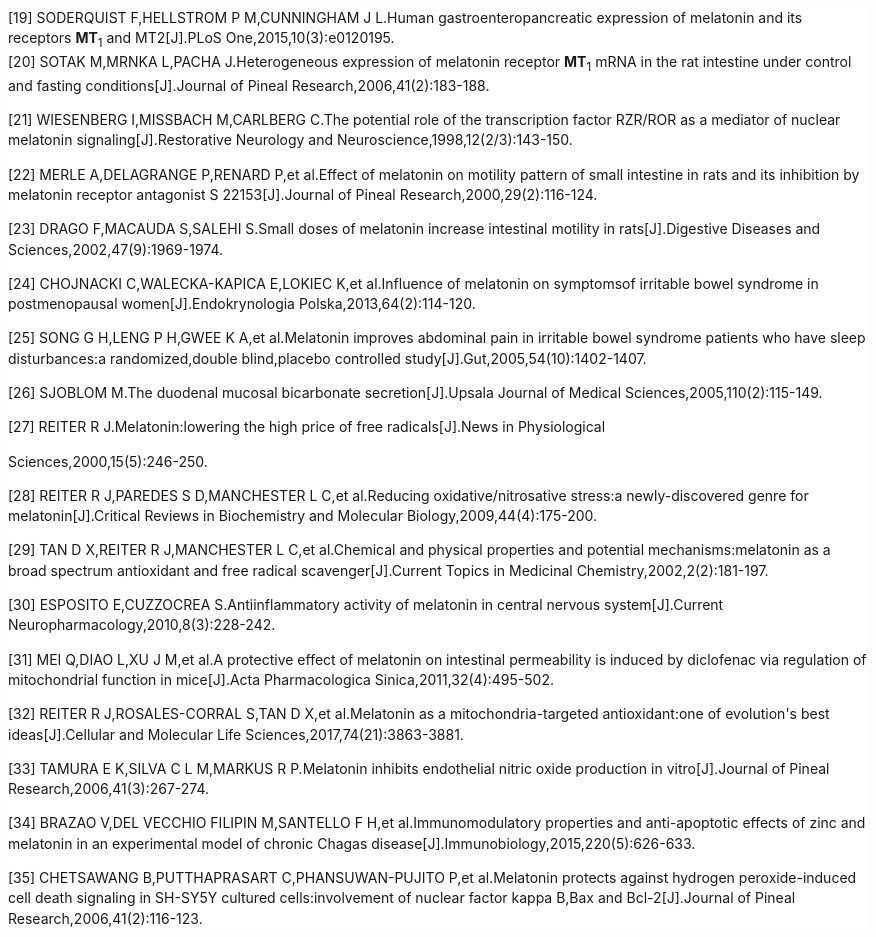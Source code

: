 [19] SODERQUIST F,HELLSTROM P M,CUNNINGHAM J L.Human gastroenteropancreatic expression of melatonin and its receptors $\mathbf { M T } _ { 1 }$ and MT2[J].PLoS One,2015,10(3):e0120195.   
[20] SOTAK M,MRNKA L,PACHA J.Heterogeneous expression of melatonin receptor $\mathbf { M T } _ { 1 }$ mRNA in the rat intestine under control and fasting conditions[J].Journal of Pineal Research,2006,41(2):183-188.

[21] WIESENBERG I,MISSBACH M,CARLBERG C.The potential role of the transcription factor RZR/ROR as a mediator of nuclear melatonin signaling[J].Restorative Neurology and Neuroscience,1998,12(2/3):143-150.

[22] MERLE A,DELAGRANGE P,RENARD P,et al.Effect of melatonin on motility pattern of small intestine in rats and its inhibition by melatonin receptor antagonist S 22153[J].Journal of Pineal Research,2000,29(2):116-124.

[23] DRAGO F,MACAUDA S,SALEHI S.Small doses of melatonin increase intestinal motility in rats[J].Digestive Diseases and Sciences,2002,47(9):1969-1974.

[24] CHOJNACKI C,WALECKA-KAPICA E,LOKIEC K,et al.Influence of melatonin on symptomsof irritable bowel syndrome in postmenopausal women[J].Endokrynologia Polska,2013,64(2):114-120.

[25] SONG G H,LENG P H,GWEE K A,et al.Melatonin improves abdominal pain in irritable bowel syndrome patients who have sleep disturbances:a randomized,double blind,placebo controlled study[J].Gut,2005,54(10):1402-1407.

[26] SJOBLOM M.The duodenal mucosal bicarbonate secretion[J].Upsala Journal of Medical Sciences,2005,110(2):115-149.

[27] REITER R J.Melatonin:lowering the high price of free radicals[J].News in Physiological

Sciences,2000,15(5):246-250.

[28] REITER R J,PAREDES S D,MANCHESTER L C,et al.Reducing oxidative/nitrosative stress:a newly-discovered genre for melatonin[J].Critical Reviews in Biochemistry and Molecular Biology,2009,44(4):175-200.

[29] TAN D X,REITER R J,MANCHESTER L C,et al.Chemical and physical properties and potential mechanisms:melatonin as a broad spectrum antioxidant and free radical scavenger[J].Current Topics in Medicinal Chemistry,2002,2(2):181-197.

[30] ESPOSITO E,CUZZOCREA S.Antiinflammatory activity of melatonin in central nervous system[J].Current Neuropharmacology,2010,8(3):228-242.

[31] MEI Q,DIAO L,XU J M,et al.A protective effect of melatonin on intestinal permeability is induced by diclofenac via regulation of mitochondrial function in mice[J].Acta Pharmacologica Sinica,2011,32(4):495-502.

[32] REITER R J,ROSALES-CORRAL S,TAN D X,et al.Melatonin as a mitochondria-targeted antioxidant:one of evolution's best ideas[J].Cellular and Molecular Life Sciences,2017,74(21):3863-3881.

[33] TAMURA E K,SILVA C L M,MARKUS R P.Melatonin inhibits endothelial nitric oxide production in vitro[J].Journal of Pineal Research,2006,41(3):267-274.

[34] BRAZAO V,DEL VECCHIO FILIPIN M,SANTELLO F H,et al.Immunomodulatory properties and anti-apoptotic effects of zinc and melatonin in an experimental model of chronic Chagas disease[J].Immunobiology,2015,220(5):626-633.

[35] CHETSAWANG B,PUTTHAPRASART C,PHANSUWAN-PUJITO P,et al.Melatonin protects against hydrogen peroxide-induced cell death signaling in SH-SY5Y cultured cells:involvement of nuclear factor kappa B,Bax and Bcl-2[J].Journal of Pineal Research,2006,41(2):116-123.
